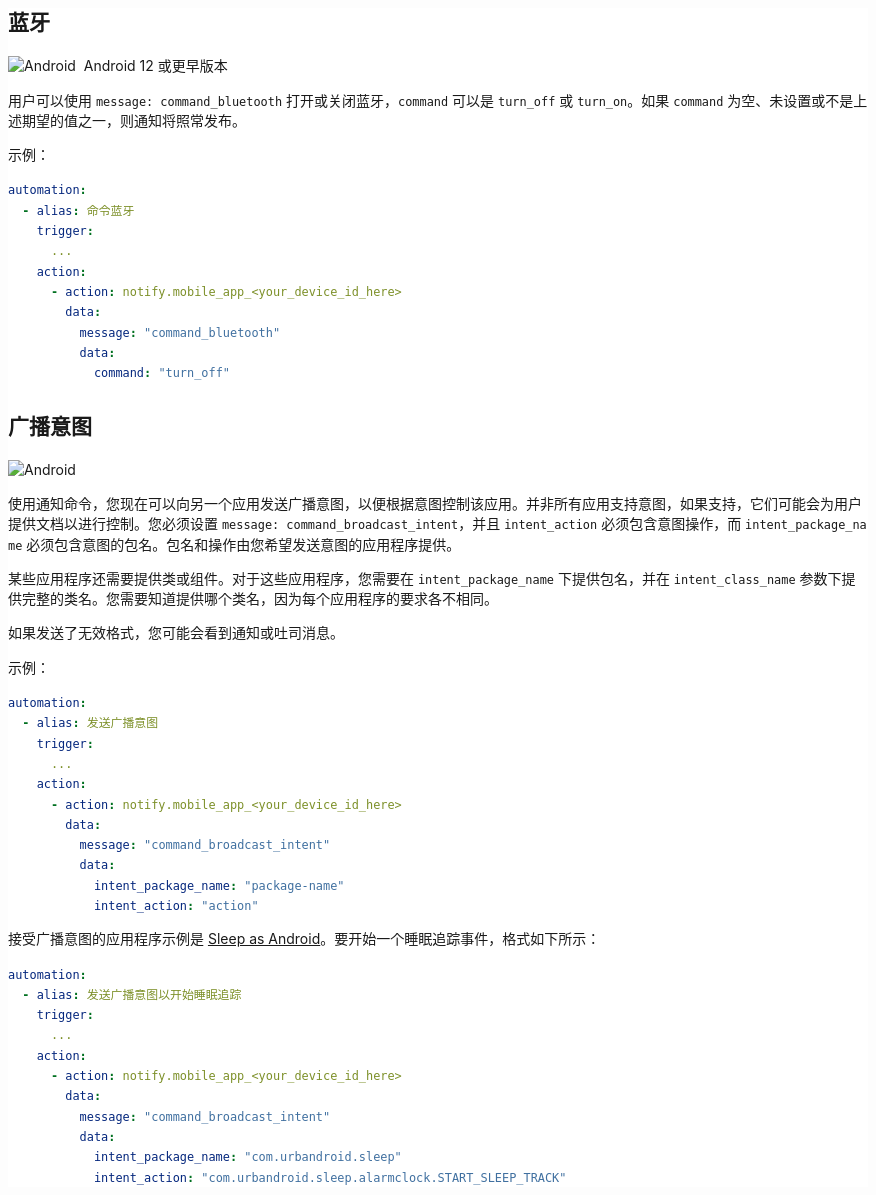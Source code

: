 ## 蓝牙

![Android](/assets/android.svg) &nbsp;Android 12 或更早版本

用户可以使用 `message: command_bluetooth` 打开或关闭蓝牙，`command` 可以是 `turn_off` 或 `turn_on`。如果 `command` 为空、未设置或不是上述期望的值之一，则通知将照常发布。

示例：

```yaml
automation:
  - alias: 命令蓝牙
    trigger:
      ...
    action:
      - action: notify.mobile_app_<your_device_id_here>
        data:
          message: "command_bluetooth"
          data:
            command: "turn_off"
```

## 广播意图

![Android](/assets/android.svg)

使用通知命令，您现在可以向另一个应用发送广播意图，以便根据意图控制该应用。并非所有应用支持意图，如果支持，它们可能会为用户提供文档以进行控制。您必须设置 `message: command_broadcast_intent`，并且 `intent_action` 必须包含意图操作，而 `intent_package_name` 必须包含意图的包名。包名和操作由您希望发送意图的应用程序提供。

某些应用程序还需要提供类或组件。对于这些应用程序，您需要在 `intent_package_name` 下提供包名，并在 `intent_class_name` 参数下提供完整的类名。您需要知道提供哪个类名，因为每个应用程序的要求各不相同。

如果发送了无效格式，您可能会看到通知或吐司消息。

示例：

```yaml
automation:
  - alias: 发送广播意图
    trigger:
      ...
    action:
      - action: notify.mobile_app_<your_device_id_here>
        data:
          message: "command_broadcast_intent"
          data:
            intent_package_name: "package-name"
            intent_action: "action"
```

接受广播意图的应用程序示例是 [Sleep as Android](https://docs.sleep.urbandroid.org/devs/intent_api.html#action-intents-to-control-sleep)。要开始一个睡眠追踪事件，格式如下所示：

```yaml
automation:
  - alias: 发送广播意图以开始睡眠追踪
    trigger:
      ...
    action:
      - action: notify.mobile_app_<your_device_id_here>
        data:
          message: "command_broadcast_intent"
          data:
            intent_package_name: "com.urbandroid.sleep"
            intent_action: "com.urbandroid.sleep.alarmclock.START_SLEEP_TRACK"
```

